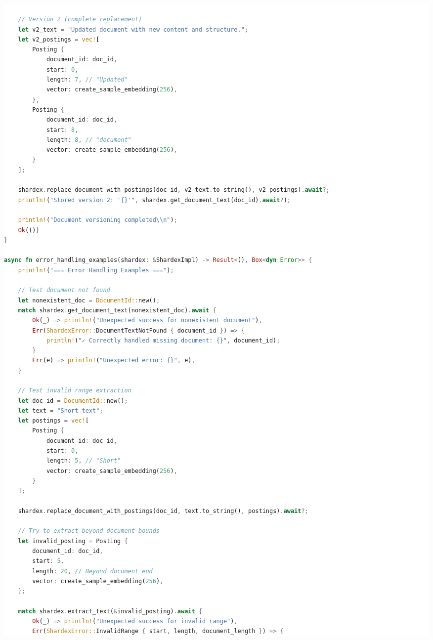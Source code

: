 ```rust
    
    // Version 2 (complete replacement)
    let v2_text = "Updated document with new content and structure.";
    let v2_postings = vec![
        Posting {
            document_id: doc_id,
            start: 0,
            length: 7, // "Updated"
            vector: create_sample_embedding(256),
        },
        Posting {
            document_id: doc_id,
            start: 8,
            length: 8, // "document"
            vector: create_sample_embedding(256),
        }
    ];
    
    shardex.replace_document_with_postings(doc_id, v2_text.to_string(), v2_postings).await?;
    println!("Stored version 2: '{}'", shardex.get_document_text(doc_id).await?);
    
    println!("Document versioning completed\\n");
    Ok(())
}

async fn error_handling_examples(shardex: &ShardexImpl) -> Result<(), Box<dyn Error>> {
    println!("=== Error Handling Examples ===");
    
    // Test document not found
    let nonexistent_doc = DocumentId::new();
    match shardex.get_document_text(nonexistent_doc).await {
        Ok(_) => println!("Unexpected success for nonexistent document"),
        Err(ShardexError::DocumentTextNotFound { document_id }) => {
            println!("✓ Correctly handled missing document: {}", document_id);
        }
        Err(e) => println!("Unexpected error: {}", e),
    }
    
    // Test invalid range extraction
    let doc_id = DocumentId::new();
    let text = "Short text";
    let postings = vec![
        Posting {
            document_id: doc_id,
            start: 0,
            length: 5, // "Short"
            vector: create_sample_embedding(256),
        }
    ];
    
    shardex.replace_document_with_postings(doc_id, text.to_string(), postings).await?;
    
    // Try to extract beyond document bounds
    let invalid_posting = Posting {
        document_id: doc_id,
        start: 5,
        length: 20, // Beyond document end
        vector: create_sample_embedding(256),
    };
    
    match shardex.extract_text(&invalid_posting).await {
        Ok(_) => println!("Unexpected success for invalid range"),
        Err(ShardexError::InvalidRange { start, length, document_length }) => {
```